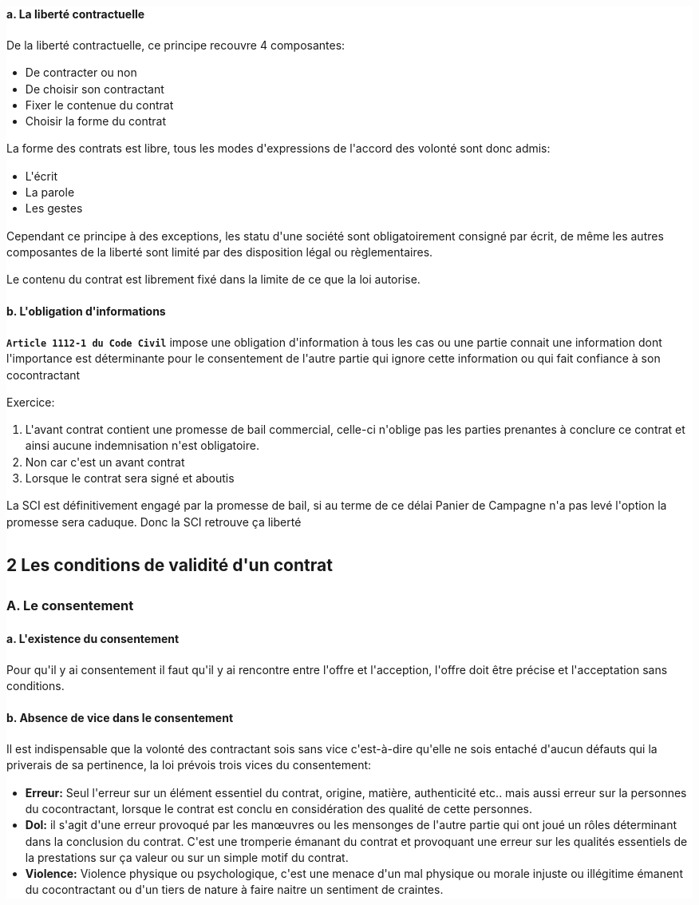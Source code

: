 #### a. La liberté contractuelle
De la liberté contractuelle, ce principe recouvre 4 composantes:

* De contracter ou non
* De choisir son contractant
* Fixer le contenue du contrat
* Choisir la forme du contrat

La forme des contrats est libre, tous les modes d'expressions de l'accord des volonté sont donc admis:

* L'écrit
* La parole
* Les gestes

Cependant ce principe à des exceptions, les statu d'une société sont obligatoirement consigné par écrit, de même les autres composantes de la liberté sont limité par des disposition légal ou règlementaires.

Le contenu du contrat est librement fixé dans la limite de ce que la loi autorise.

#### b. L'obligation d'informations

**`Article 1112-1 du Code Civil`** impose une obligation d'information à tous les cas ou une partie connait une information dont l'importance est déterminante pour le consentement de l'autre partie qui ignore cette information ou qui fait confiance à son cocontractant

Exercice:

1. L'avant contrat contient une promesse de bail commercial, celle-ci n'oblige pas les parties prenantes à conclure ce contrat et ainsi aucune indemnisation n'est obligatoire.
2. Non car c'est un avant contrat
3. Lorsque le contrat sera signé et aboutis

La SCI est définitivement engagé par la promesse de bail, si au terme de ce délai Panier de Campagne n'a pas levé l'option la promesse sera caduque. Donc la SCI retrouve ça liberté

## 2 Les conditions de validité d'un contrat

### A. Le consentement

#### a. L'existence du consentement

Pour qu'il y ai consentement il faut qu'il y ai rencontre entre l'offre et l'acception, l'offre doit être précise et l'acceptation sans conditions.

#### b. Absence de vice dans le consentement

Il est indispensable que la volonté des contractant sois sans vice c'est-à-dire qu'elle ne sois entaché d'aucun défauts qui la priverais de sa pertinence, la loi prévois trois vices du consentement:

* **Erreur:** Seul l'erreur sur un élément essentiel du contrat, origine, matière, authenticité etc.. mais aussi erreur sur la personnes du cocontractant, lorsque le contrat est conclu en considération des qualité de cette personnes.
* **Dol:** il s'agit d'une erreur provoqué par les manœuvres ou les mensonges de l'autre partie qui ont joué un rôles déterminant dans la conclusion du contrat. C'est une tromperie émanant du contrat et provoquant une erreur sur les qualités essentiels de la prestations sur ça valeur ou sur un simple motif du contrat.
* **Violence:** Violence physique ou psychologique, c'est une menace d'un mal physique ou morale injuste ou illégitime émanent du cocontractant ou d'un tiers de nature à faire naitre un sentiment de craintes.
